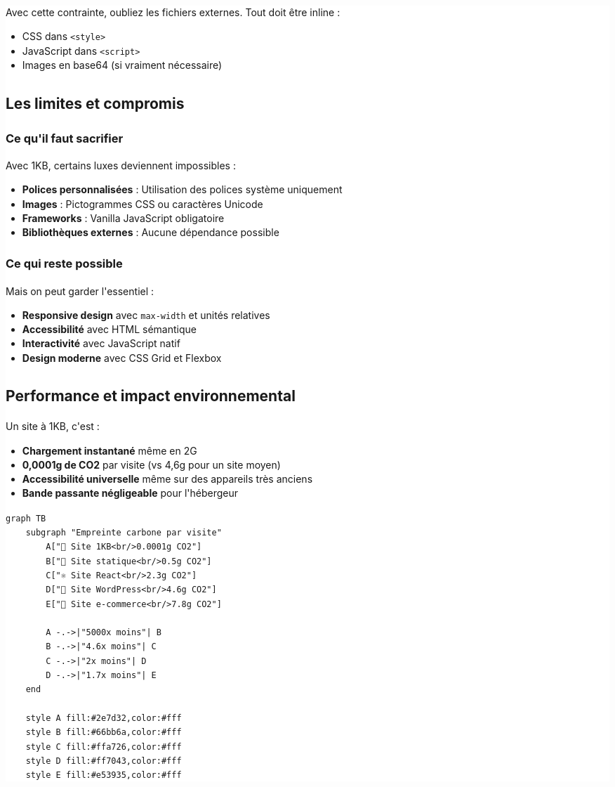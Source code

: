 Avec cette contrainte, oubliez les fichiers externes. Tout doit être inline :
- CSS dans `<style>`
- JavaScript dans `<script>`
- Images en base64 (si vraiment nécessaire)

## Les limites et compromis

### Ce qu'il faut sacrifier

Avec 1KB, certains luxes deviennent impossibles :
- **Polices personnalisées** : Utilisation des polices système uniquement
- **Images** : Pictogrammes CSS ou caractères Unicode
- **Frameworks** : Vanilla JavaScript obligatoire
- **Bibliothèques externes** : Aucune dépendance possible

### Ce qui reste possible

Mais on peut garder l'essentiel :
- **Responsive design** avec `max-width` et unités relatives
- **Accessibilité** avec HTML sémantique
- **Interactivité** avec JavaScript natif
- **Design moderne** avec CSS Grid et Flexbox

## Performance et impact environnemental

Un site à 1KB, c'est :
- **Chargement instantané** même en 2G
- **0,0001g de CO2** par visite (vs 4,6g pour un site moyen)
- **Accessibilité universelle** même sur des appareils très anciens
- **Bande passante négligeable** pour l'hébergeur

```mermaid
graph TB
    subgraph "Empreinte carbone par visite"
        A["🌿 Site 1KB<br/>0.0001g CO2"]
        B["📄 Site statique<br/>0.5g CO2"]
        C["⚛️ Site React<br/>2.3g CO2"]
        D["🔧 Site WordPress<br/>4.6g CO2"]
        E["🛒 Site e-commerce<br/>7.8g CO2"]
        
        A -.->|"5000x moins"| B
        B -.->|"4.6x moins"| C
        C -.->|"2x moins"| D
        D -.->|"1.7x moins"| E
    end
    
    style A fill:#2e7d32,color:#fff
    style B fill:#66bb6a,color:#fff
    style C fill:#ffa726,color:#fff
    style D fill:#ff7043,color:#fff
    style E fill:#e53935,color:#fff
```
